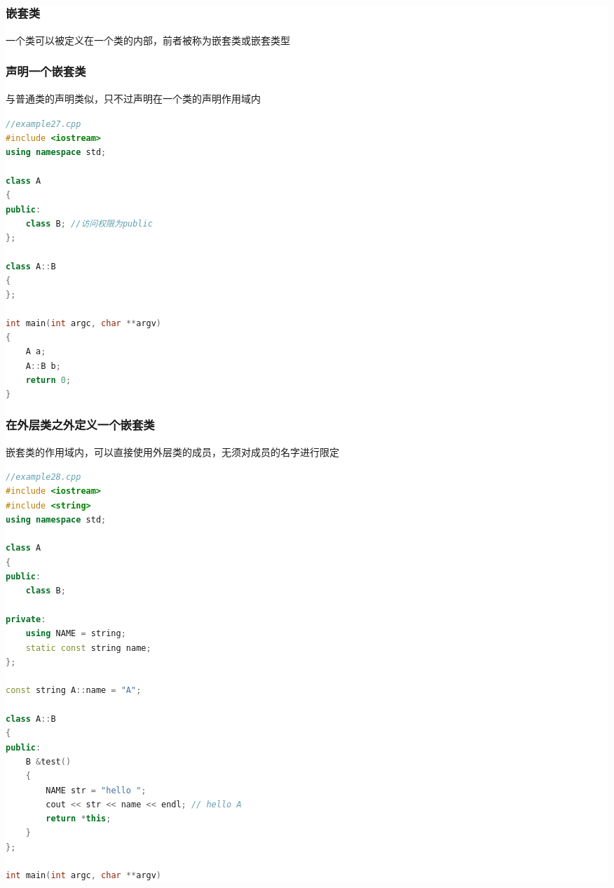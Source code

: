 ### 嵌套类

一个类可以被定义在一个类的内部，前者被称为嵌套类或嵌套类型

### 声明一个嵌套类

与普通类的声明类似，只不过声明在一个类的声明作用域内

```cpp
//example27.cpp
#include <iostream>
using namespace std;

class A
{
public:
    class B; //访问权限为public
};

class A::B
{
};

int main(int argc, char **argv)
{
    A a;
    A::B b;
    return 0;
}
```

### 在外层类之外定义一个嵌套类

嵌套类的作用域内，可以直接使用外层类的成员，无须对成员的名字进行限定

```cpp
//example28.cpp
#include <iostream>
#include <string>
using namespace std;

class A
{
public:
    class B;

private:
    using NAME = string;
    static const string name;
};

const string A::name = "A";

class A::B
{
public:
    B &test()
    {
        NAME str = "hello ";
        cout << str << name << endl; // hello A
        return *this;
    }
};

int main(int argc, char **argv)
```